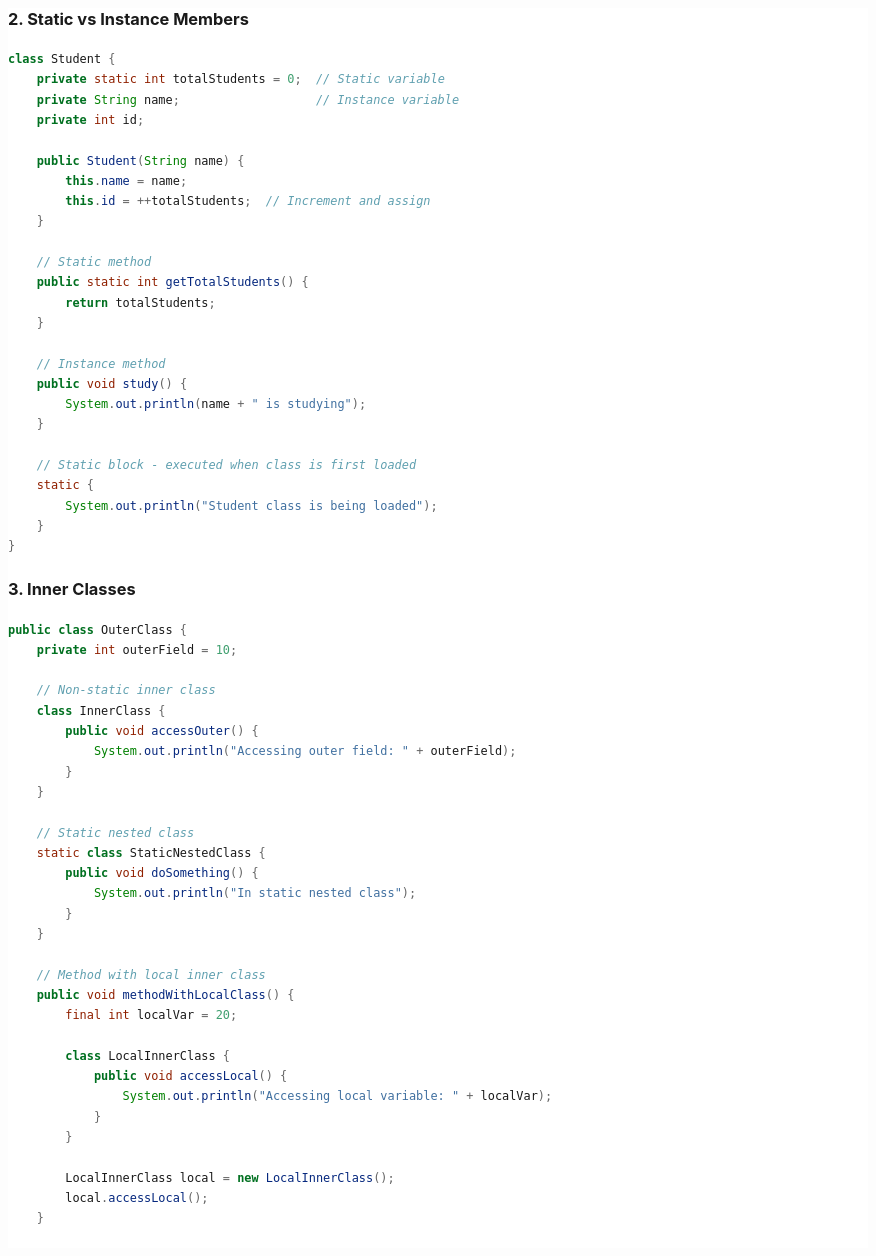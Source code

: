 ### 2. Static vs Instance Members

```java
class Student {
    private static int totalStudents = 0;  // Static variable
    private String name;                   // Instance variable
    private int id;
    
    public Student(String name) {
        this.name = name;
        this.id = ++totalStudents;  // Increment and assign
    }
    
    // Static method
    public static int getTotalStudents() {
        return totalStudents;
    }
    
    // Instance method
    public void study() {
        System.out.println(name + " is studying");
    }
    
    // Static block - executed when class is first loaded
    static {
        System.out.println("Student class is being loaded");
    }
}
```

### 3. Inner Classes

```java
public class OuterClass {
    private int outerField = 10;
    
    // Non-static inner class
    class InnerClass {
        public void accessOuter() {
            System.out.println("Accessing outer field: " + outerField);
        }
    }
    
    // Static nested class
    static class StaticNestedClass {
        public void doSomething() {
            System.out.println("In static nested class");
        }
    }
    
    // Method with local inner class
    public void methodWithLocalClass() {
        final int localVar = 20;
        
        class LocalInnerClass {
            public void accessLocal() {
                System.out.println("Accessing local variable: " + localVar);
            }
        }
        
        LocalInnerClass local = new LocalInnerClass();
        local.accessLocal();
    }
    
```